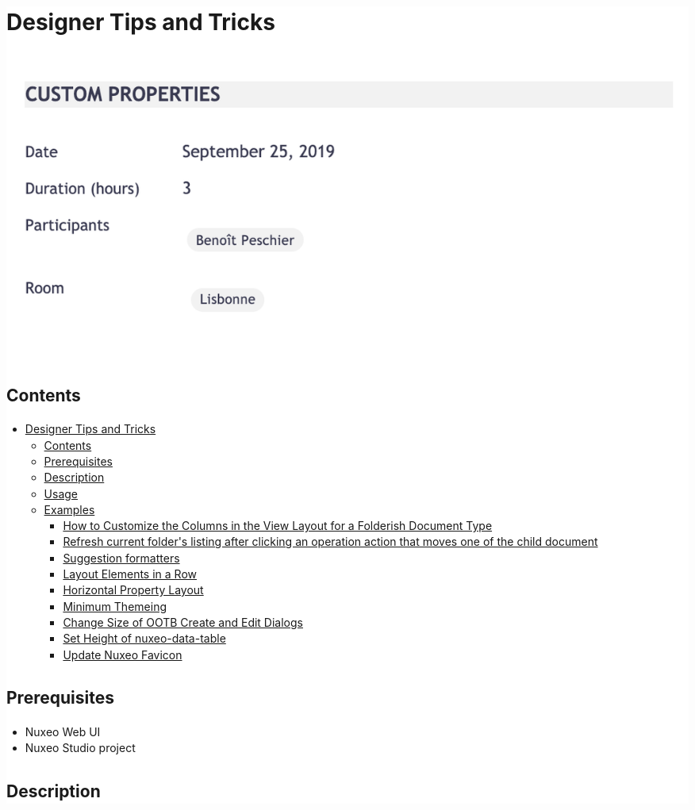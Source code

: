 # Designer Tips and Tricks

![designer-example](designer.png)

## Contents
- [Designer Tips and Tricks](#designer-tips-and-tricks)
  - [Contents](#contents)
  - [Prerequisites](#prerequisites)
  - [Description](#description)
  - [Usage](#usage)
  - [Examples](#examples)
    - [How to Customize the Columns in the View Layout for a Folderish Document Type](#how-to-customize-the-columns-in-the-view-layout-for-a-folderish-document-type)
    - [Refresh current folder's listing after clicking an operation action that moves one of the child document](#refresh-current-folders-listing-after-clicking-an-operation-action-that-moves-one-of-the-child-document)
    - [Suggestion formatters](#suggestion-formatters)
    - [Layout Elements in a Row](#layout-elements-in-a-row)
    - [Horizontal Property Layout](#horizontal-property-layout)
    - [Minimum Themeing](#minimum-themeing)
    - [Change Size of OOTB Create and Edit Dialogs](#change-size-of-ootb-create-and-edit-dialogs)
    - [Set Height of nuxeo-data-table](#set-height-of-nuxeo-data-table)
    - [Update Nuxeo Favicon](#update-nuxeo-favicon)

## Prerequisites

- Nuxeo Web UI
- Nuxeo Studio project

## Description
